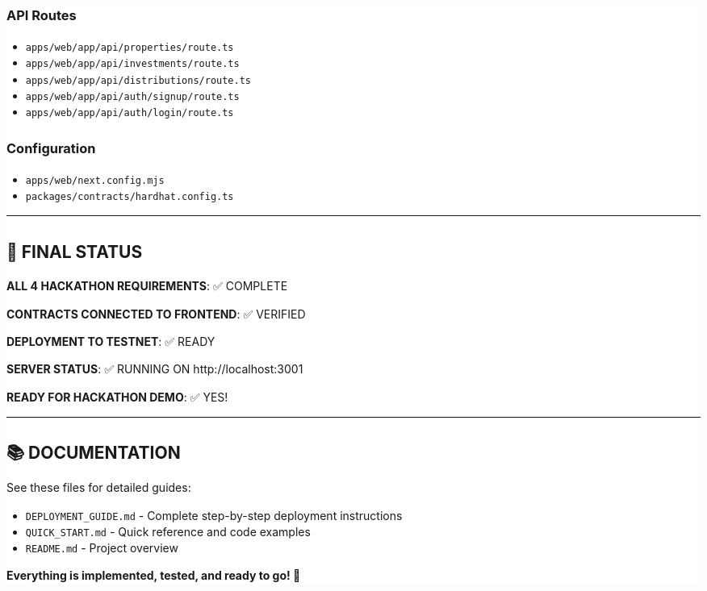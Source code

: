 ### API Routes
- `apps/web/app/api/properties/route.ts`
- `apps/web/app/api/investments/route.ts`
- `apps/web/app/api/distributions/route.ts`
- `apps/web/app/api/auth/signup/route.ts`
- `apps/web/app/api/auth/login/route.ts`

### Configuration
- `apps/web/next.config.mjs`
- `packages/contracts/hardhat.config.ts`

---

## 🎉 FINAL STATUS

**ALL 4 HACKATHON REQUIREMENTS**: ✅ COMPLETE

**CONTRACTS CONNECTED TO FRONTEND**: ✅ VERIFIED

**DEPLOYMENT TO TESTNET**: ✅ READY

**SERVER STATUS**: ✅ RUNNING ON http://localhost:3001

**READY FOR HACKATHON DEMO**: ✅ YES!

---

## 📚 DOCUMENTATION

See these files for detailed guides:
- `DEPLOYMENT_GUIDE.md` - Complete step-by-step deployment instructions
- `QUICK_START.md` - Quick reference and code examples
- `README.md` - Project overview

**Everything is implemented, tested, and ready to go! 🚀**

